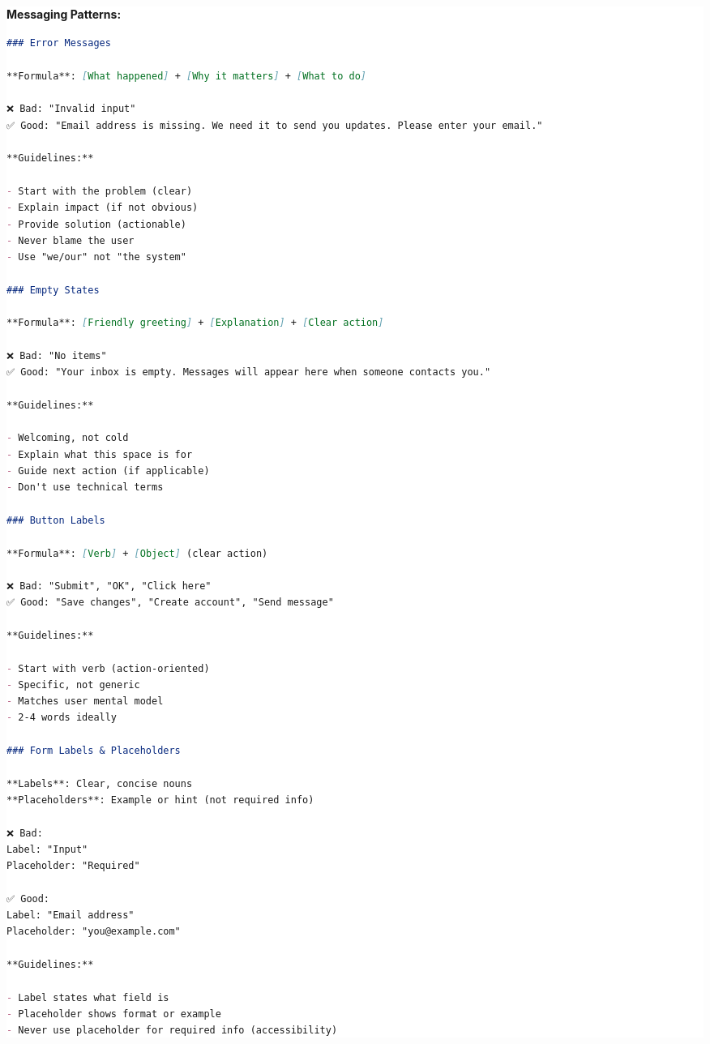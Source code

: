 **Messaging Patterns:**

```markdown
### Error Messages

**Formula**: [What happened] + [Why it matters] + [What to do]

❌ Bad: "Invalid input"
✅ Good: "Email address is missing. We need it to send you updates. Please enter your email."

**Guidelines:**

- Start with the problem (clear)
- Explain impact (if not obvious)
- Provide solution (actionable)
- Never blame the user
- Use "we/our" not "the system"

### Empty States

**Formula**: [Friendly greeting] + [Explanation] + [Clear action]

❌ Bad: "No items"
✅ Good: "Your inbox is empty. Messages will appear here when someone contacts you."

**Guidelines:**

- Welcoming, not cold
- Explain what this space is for
- Guide next action (if applicable)
- Don't use technical terms

### Button Labels

**Formula**: [Verb] + [Object] (clear action)

❌ Bad: "Submit", "OK", "Click here"
✅ Good: "Save changes", "Create account", "Send message"

**Guidelines:**

- Start with verb (action-oriented)
- Specific, not generic
- Matches user mental model
- 2-4 words ideally

### Form Labels & Placeholders

**Labels**: Clear, concise nouns
**Placeholders**: Example or hint (not required info)

❌ Bad:
Label: "Input"
Placeholder: "Required"

✅ Good:
Label: "Email address"
Placeholder: "you@example.com"

**Guidelines:**

- Label states what field is
- Placeholder shows format or example
- Never use placeholder for required info (accessibility)
```